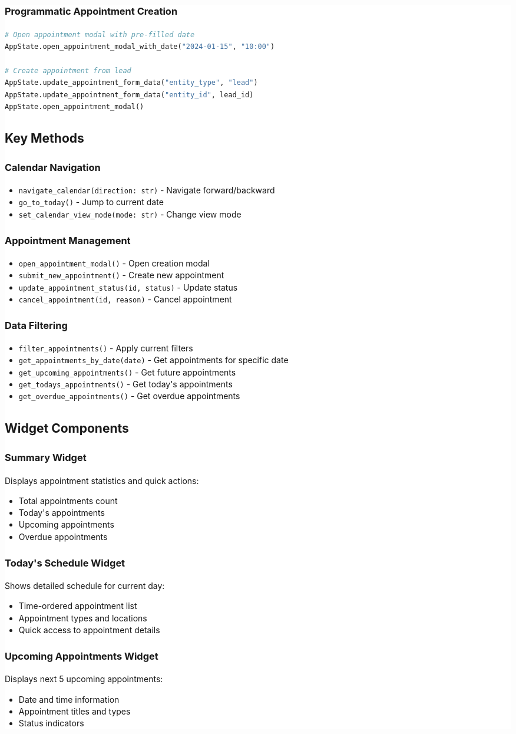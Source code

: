 ### Programmatic Appointment Creation

```python
# Open appointment modal with pre-filled date
AppState.open_appointment_modal_with_date("2024-01-15", "10:00")

# Create appointment from lead
AppState.update_appointment_form_data("entity_type", "lead")
AppState.update_appointment_form_data("entity_id", lead_id)
AppState.open_appointment_modal()
```

## Key Methods

### Calendar Navigation
- `navigate_calendar(direction: str)` - Navigate forward/backward
- `go_to_today()` - Jump to current date
- `set_calendar_view_mode(mode: str)` - Change view mode

### Appointment Management
- `open_appointment_modal()` - Open creation modal
- `submit_new_appointment()` - Create new appointment
- `update_appointment_status(id, status)` - Update status
- `cancel_appointment(id, reason)` - Cancel appointment

### Data Filtering
- `filter_appointments()` - Apply current filters
- `get_appointments_by_date(date)` - Get appointments for specific date
- `get_upcoming_appointments()` - Get future appointments
- `get_todays_appointments()` - Get today's appointments
- `get_overdue_appointments()` - Get overdue appointments

## Widget Components

### Summary Widget
Displays appointment statistics and quick actions:
- Total appointments count
- Today's appointments
- Upcoming appointments
- Overdue appointments

### Today's Schedule Widget
Shows detailed schedule for current day:
- Time-ordered appointment list
- Appointment types and locations
- Quick access to appointment details

### Upcoming Appointments Widget
Displays next 5 upcoming appointments:
- Date and time information
- Appointment titles and types
- Status indicators
